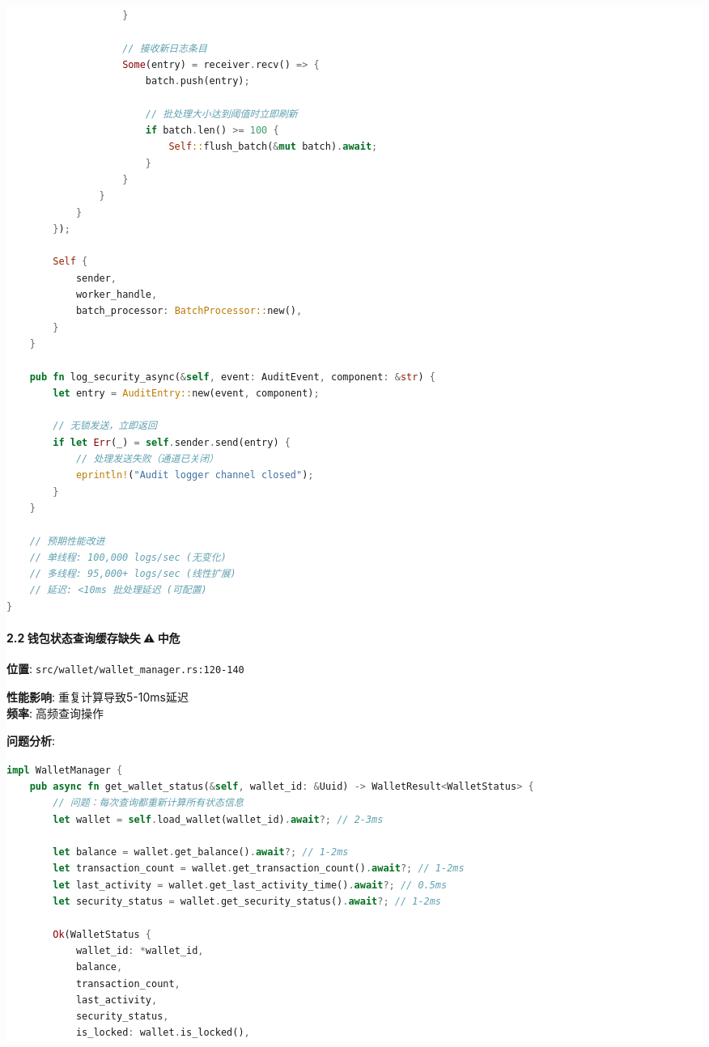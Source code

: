 ```rust
                    }
                    
                    // 接收新日志条目
                    Some(entry) = receiver.recv() => {
                        batch.push(entry);
                        
                        // 批处理大小达到阈值时立即刷新
                        if batch.len() >= 100 {
                            Self::flush_batch(&mut batch).await;
                        }
                    }
                }
            }
        });
        
        Self {
            sender,
            worker_handle,
            batch_processor: BatchProcessor::new(),
        }
    }
    
    pub fn log_security_async(&self, event: AuditEvent, component: &str) {
        let entry = AuditEntry::new(event, component);
        
        // 无锁发送，立即返回
        if let Err(_) = self.sender.send(entry) {
            // 处理发送失败（通道已关闭）
            eprintln!("Audit logger channel closed");
        }
    }
    
    // 预期性能改进
    // 单线程: 100,000 logs/sec (无变化)
    // 多线程: 95,000+ logs/sec (线性扩展)
    // 延迟: <10ms 批处理延迟 (可配置)
}
```

#### 2.2 钱包状态查询缓存缺失 ⚠️ **中危**

**位置**: `src/wallet/wallet_manager.rs:120-140`

**性能影响**: 重复计算导致5-10ms延迟  
**频率**: 高频查询操作  

**问题分析**:
```rust
impl WalletManager {
    pub async fn get_wallet_status(&self, wallet_id: &Uuid) -> WalletResult<WalletStatus> {
        // 问题：每次查询都重新计算所有状态信息
        let wallet = self.load_wallet(wallet_id).await?; // 2-3ms
        
        let balance = wallet.get_balance().await?; // 1-2ms
        let transaction_count = wallet.get_transaction_count().await?; // 1-2ms
        let last_activity = wallet.get_last_activity_time().await?; // 0.5ms
        let security_status = wallet.get_security_status().await?; // 1-2ms
        
        Ok(WalletStatus {
            wallet_id: *wallet_id,
            balance,
            transaction_count,
            last_activity,
            security_status,
            is_locked: wallet.is_locked(),
```